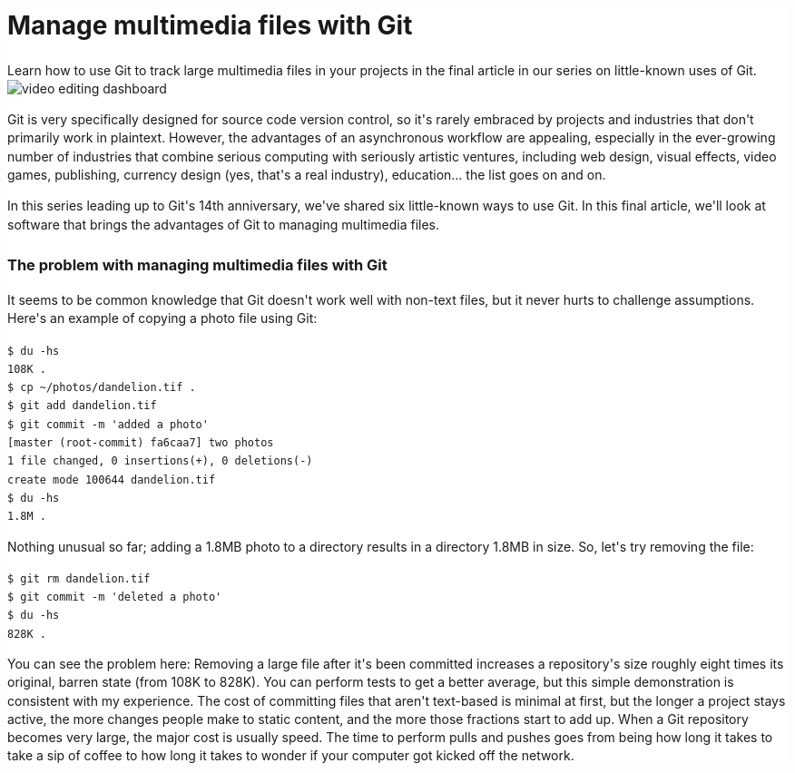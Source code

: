 [#]: collector: (lujun9972)
[#]: translator: (svtter)
[#]: reviewer: ( )
[#]: publisher: ( )
[#]: url: ( )
[#]: subject: (Manage multimedia files with Git)
[#]: via: (https://opensource.com/article/19/4/manage-multimedia-files-git)
[#]: author: (Seth Kenlon  https://opensource.com/users/seth)

Manage multimedia files with Git
======
Learn how to use Git to track large multimedia files in your projects in
the final article in our series on little-known uses of Git.
![video editing dashboard][1]

Git is very specifically designed for source code version control, so it's rarely embraced by projects and industries that don't primarily work in plaintext. However, the advantages of an asynchronous workflow are appealing, especially in the ever-growing number of industries that combine serious computing with seriously artistic ventures, including web design, visual effects, video games, publishing, currency design (yes, that's a real industry), education… the list goes on and on.

In this series leading up to Git's 14th anniversary, we've shared six little-known ways to use Git. In this final article, we'll look at software that brings the advantages of Git to managing multimedia files.

### The problem with managing multimedia files with Git

It seems to be common knowledge that Git doesn't work well with non-text files, but it never hurts to challenge assumptions. Here's an example of copying a photo file using Git:


```
$ du -hs
108K .
$ cp ~/photos/dandelion.tif .
$ git add dandelion.tif
$ git commit -m 'added a photo'
[master (root-commit) fa6caa7] two photos
1 file changed, 0 insertions(+), 0 deletions(-)
create mode 100644 dandelion.tif
$ du -hs
1.8M .
```

Nothing unusual so far; adding a 1.8MB photo to a directory results in a directory 1.8MB in size. So, let's try removing the file:


```
$ git rm dandelion.tif
$ git commit -m 'deleted a photo'
$ du -hs
828K .
```

You can see the problem here: Removing a large file after it's been committed increases a repository's size roughly eight times its original, barren state (from 108K to 828K). You can perform tests to get a better average, but this simple demonstration is consistent with my experience. The cost of committing files that aren't text-based is minimal at first, but the longer a project stays active, the more changes people make to static content, and the more those fractions start to add up. When a Git repository becomes very large, the major cost is usually speed. The time to perform pulls and pushes goes from being how long it takes to take a sip of coffee to how long it takes to wonder if your computer got kicked off the network.


[a]: https://opensource.com/users/seth
[b]: https://github.com/lujun9972
[1]: https://opensource.com/sites/default/files/styles/image-full-size/public/lead-images/video_editing_folder_music_wave_play.png?itok=-J9rs-My (video editing dashboard)
[2]: https://opensource.com/sites/default/files/uploads/git-velocity.jpg (Graphic showing relationship between art assets and Git)
[3]: http://gitlab.com/slackermedia/git-portal.git
[4]: https://www.apress.com/gp/book/9781484241691
[5]: http://mixedsignals.ml
[6]: mailto:git@gitdawg.com
[7]: mailto:seth@example.com
[8]: https://opensource.com/article/19/4/file-sharing-git
[9]: https://git-lfs.github.com/
[10]: https://git-annex.branchable.com/
[11]: https://opensource.com/life/16/8/how-manage-binary-blobs-git-part-7
[12]: https://git-annex.branchable.com/walkthrough/